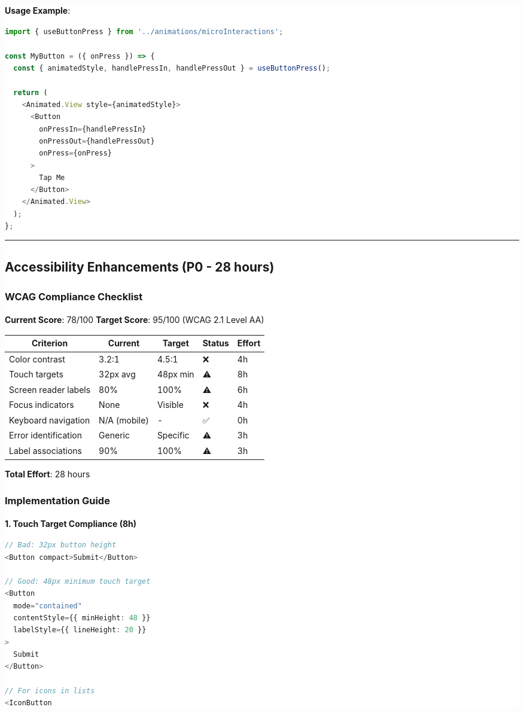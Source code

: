 **Usage Example**:
```typescript
import { useButtonPress } from '../animations/microInteractions';

const MyButton = ({ onPress }) => {
  const { animatedStyle, handlePressIn, handlePressOut } = useButtonPress();

  return (
    <Animated.View style={animatedStyle}>
      <Button
        onPressIn={handlePressIn}
        onPressOut={handlePressOut}
        onPress={onPress}
      >
        Tap Me
      </Button>
    </Animated.View>
  );
};
```

---

## Accessibility Enhancements (P0 - 28 hours)

### WCAG Compliance Checklist

**Current Score**: 78/100
**Target Score**: 95/100 (WCAG 2.1 Level AA)

| Criterion | Current | Target | Status | Effort |
|-----------|---------|--------|--------|--------|
| Color contrast | 3.2:1 | 4.5:1 | ❌ | 4h |
| Touch targets | 32px avg | 48px min | ⚠️ | 8h |
| Screen reader labels | 80% | 100% | ⚠️ | 6h |
| Focus indicators | None | Visible | ❌ | 4h |
| Keyboard navigation | N/A (mobile) | - | ✅ | 0h |
| Error identification | Generic | Specific | ⚠️ | 3h |
| Label associations | 90% | 100% | ⚠️ | 3h |

**Total Effort**: 28 hours

### Implementation Guide

**1. Touch Target Compliance (8h)**

```typescript
// Bad: 32px button height
<Button compact>Submit</Button>

// Good: 48px minimum touch target
<Button
  mode="contained"
  contentStyle={{ minHeight: 48 }}
  labelStyle={{ lineHeight: 20 }}
>
  Submit
</Button>

// For icons in lists
<IconButton
```